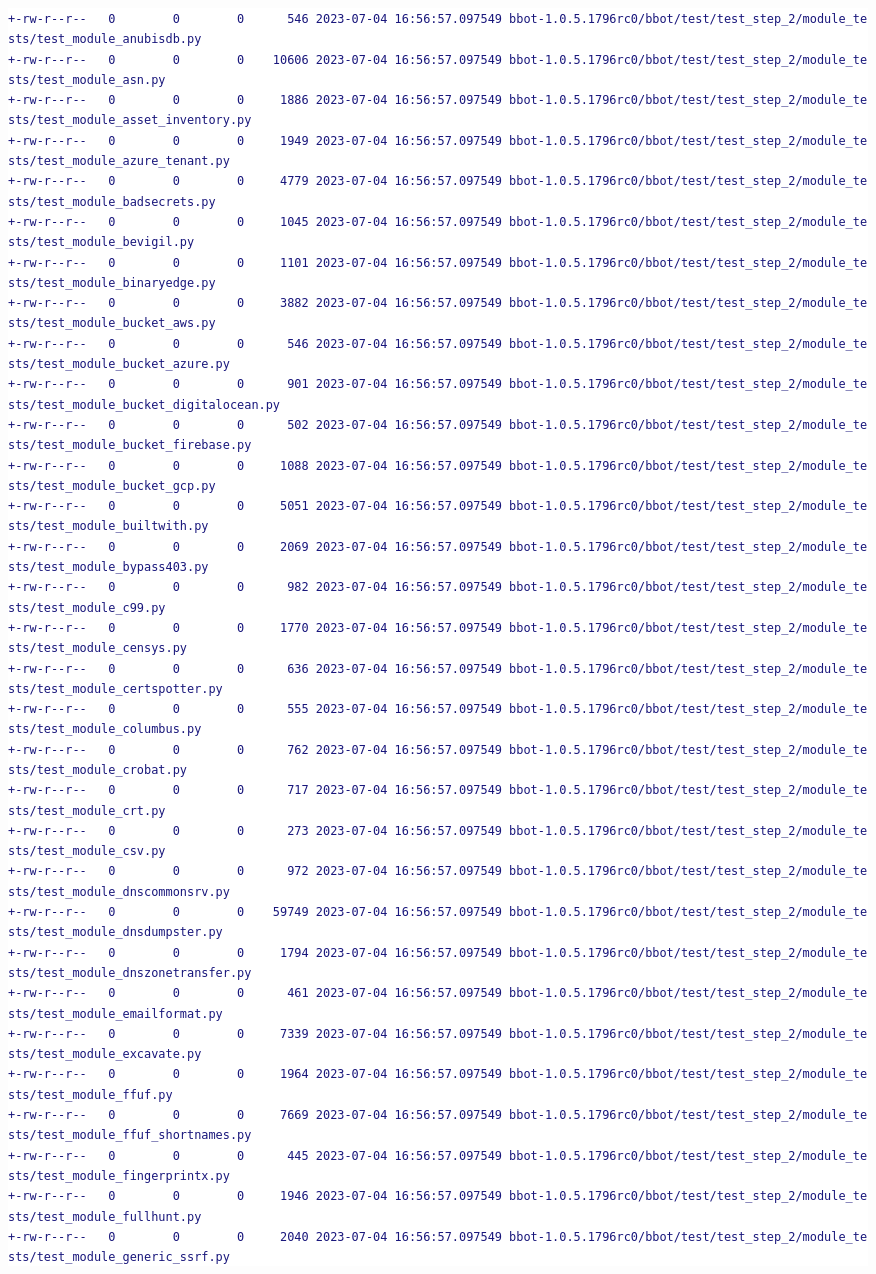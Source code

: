 ```diff
+-rw-r--r--   0        0        0      546 2023-07-04 16:56:57.097549 bbot-1.0.5.1796rc0/bbot/test/test_step_2/module_tests/test_module_anubisdb.py
+-rw-r--r--   0        0        0    10606 2023-07-04 16:56:57.097549 bbot-1.0.5.1796rc0/bbot/test/test_step_2/module_tests/test_module_asn.py
+-rw-r--r--   0        0        0     1886 2023-07-04 16:56:57.097549 bbot-1.0.5.1796rc0/bbot/test/test_step_2/module_tests/test_module_asset_inventory.py
+-rw-r--r--   0        0        0     1949 2023-07-04 16:56:57.097549 bbot-1.0.5.1796rc0/bbot/test/test_step_2/module_tests/test_module_azure_tenant.py
+-rw-r--r--   0        0        0     4779 2023-07-04 16:56:57.097549 bbot-1.0.5.1796rc0/bbot/test/test_step_2/module_tests/test_module_badsecrets.py
+-rw-r--r--   0        0        0     1045 2023-07-04 16:56:57.097549 bbot-1.0.5.1796rc0/bbot/test/test_step_2/module_tests/test_module_bevigil.py
+-rw-r--r--   0        0        0     1101 2023-07-04 16:56:57.097549 bbot-1.0.5.1796rc0/bbot/test/test_step_2/module_tests/test_module_binaryedge.py
+-rw-r--r--   0        0        0     3882 2023-07-04 16:56:57.097549 bbot-1.0.5.1796rc0/bbot/test/test_step_2/module_tests/test_module_bucket_aws.py
+-rw-r--r--   0        0        0      546 2023-07-04 16:56:57.097549 bbot-1.0.5.1796rc0/bbot/test/test_step_2/module_tests/test_module_bucket_azure.py
+-rw-r--r--   0        0        0      901 2023-07-04 16:56:57.097549 bbot-1.0.5.1796rc0/bbot/test/test_step_2/module_tests/test_module_bucket_digitalocean.py
+-rw-r--r--   0        0        0      502 2023-07-04 16:56:57.097549 bbot-1.0.5.1796rc0/bbot/test/test_step_2/module_tests/test_module_bucket_firebase.py
+-rw-r--r--   0        0        0     1088 2023-07-04 16:56:57.097549 bbot-1.0.5.1796rc0/bbot/test/test_step_2/module_tests/test_module_bucket_gcp.py
+-rw-r--r--   0        0        0     5051 2023-07-04 16:56:57.097549 bbot-1.0.5.1796rc0/bbot/test/test_step_2/module_tests/test_module_builtwith.py
+-rw-r--r--   0        0        0     2069 2023-07-04 16:56:57.097549 bbot-1.0.5.1796rc0/bbot/test/test_step_2/module_tests/test_module_bypass403.py
+-rw-r--r--   0        0        0      982 2023-07-04 16:56:57.097549 bbot-1.0.5.1796rc0/bbot/test/test_step_2/module_tests/test_module_c99.py
+-rw-r--r--   0        0        0     1770 2023-07-04 16:56:57.097549 bbot-1.0.5.1796rc0/bbot/test/test_step_2/module_tests/test_module_censys.py
+-rw-r--r--   0        0        0      636 2023-07-04 16:56:57.097549 bbot-1.0.5.1796rc0/bbot/test/test_step_2/module_tests/test_module_certspotter.py
+-rw-r--r--   0        0        0      555 2023-07-04 16:56:57.097549 bbot-1.0.5.1796rc0/bbot/test/test_step_2/module_tests/test_module_columbus.py
+-rw-r--r--   0        0        0      762 2023-07-04 16:56:57.097549 bbot-1.0.5.1796rc0/bbot/test/test_step_2/module_tests/test_module_crobat.py
+-rw-r--r--   0        0        0      717 2023-07-04 16:56:57.097549 bbot-1.0.5.1796rc0/bbot/test/test_step_2/module_tests/test_module_crt.py
+-rw-r--r--   0        0        0      273 2023-07-04 16:56:57.097549 bbot-1.0.5.1796rc0/bbot/test/test_step_2/module_tests/test_module_csv.py
+-rw-r--r--   0        0        0      972 2023-07-04 16:56:57.097549 bbot-1.0.5.1796rc0/bbot/test/test_step_2/module_tests/test_module_dnscommonsrv.py
+-rw-r--r--   0        0        0    59749 2023-07-04 16:56:57.097549 bbot-1.0.5.1796rc0/bbot/test/test_step_2/module_tests/test_module_dnsdumpster.py
+-rw-r--r--   0        0        0     1794 2023-07-04 16:56:57.097549 bbot-1.0.5.1796rc0/bbot/test/test_step_2/module_tests/test_module_dnszonetransfer.py
+-rw-r--r--   0        0        0      461 2023-07-04 16:56:57.097549 bbot-1.0.5.1796rc0/bbot/test/test_step_2/module_tests/test_module_emailformat.py
+-rw-r--r--   0        0        0     7339 2023-07-04 16:56:57.097549 bbot-1.0.5.1796rc0/bbot/test/test_step_2/module_tests/test_module_excavate.py
+-rw-r--r--   0        0        0     1964 2023-07-04 16:56:57.097549 bbot-1.0.5.1796rc0/bbot/test/test_step_2/module_tests/test_module_ffuf.py
+-rw-r--r--   0        0        0     7669 2023-07-04 16:56:57.097549 bbot-1.0.5.1796rc0/bbot/test/test_step_2/module_tests/test_module_ffuf_shortnames.py
+-rw-r--r--   0        0        0      445 2023-07-04 16:56:57.097549 bbot-1.0.5.1796rc0/bbot/test/test_step_2/module_tests/test_module_fingerprintx.py
+-rw-r--r--   0        0        0     1946 2023-07-04 16:56:57.097549 bbot-1.0.5.1796rc0/bbot/test/test_step_2/module_tests/test_module_fullhunt.py
+-rw-r--r--   0        0        0     2040 2023-07-04 16:56:57.097549 bbot-1.0.5.1796rc0/bbot/test/test_step_2/module_tests/test_module_generic_ssrf.py
```